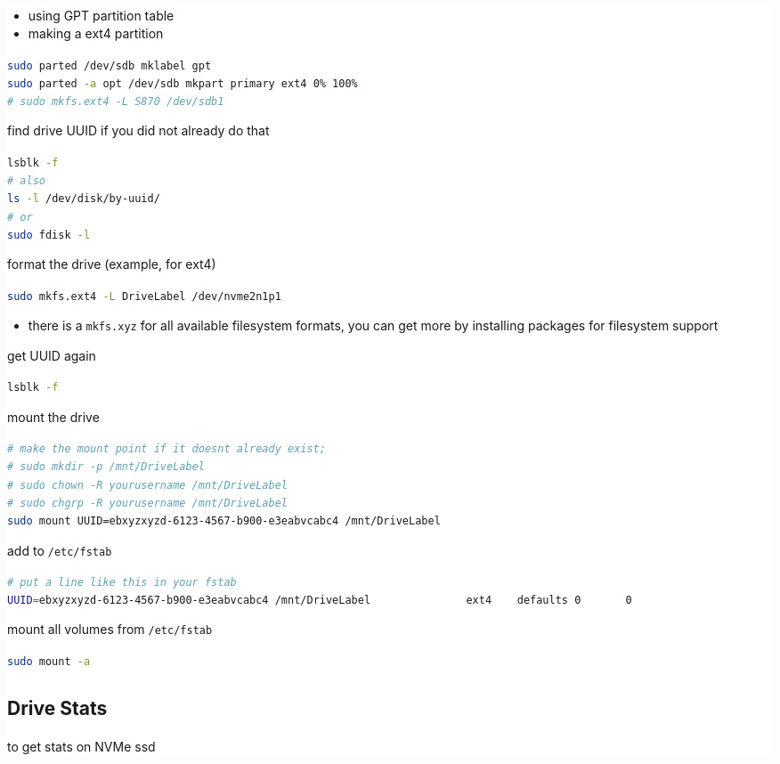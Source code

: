 - using GPT partition table
- making a ext4 partition

```bash
sudo parted /dev/sdb mklabel gpt
sudo parted -a opt /dev/sdb mkpart primary ext4 0% 100%
# sudo mkfs.ext4 -L S870 /dev/sdb1
```

find drive UUID if you did not already do that

```bash
lsblk -f
# also
ls -l /dev/disk/by-uuid/
# or
sudo fdisk -l
```

format the drive (example, for ext4)

```bash
sudo mkfs.ext4 -L DriveLabel /dev/nvme2n1p1
```

- there is a `mkfs.xyz` for all available filesystem formats, you can get more by installing packages for filesystem support

get UUID again

```bash
lsblk -f
```

mount the drive

```bash
# make the mount point if it doesnt already exist;
# sudo mkdir -p /mnt/DriveLabel
# sudo chown -R yourusername /mnt/DriveLabel
# sudo chgrp -R yourusername /mnt/DriveLabel
sudo mount UUID=ebxyzxyzd-6123-4567-b900-e3eabvcabc4 /mnt/DriveLabel
```

add to `/etc/fstab`

```bash
# put a line like this in your fstab
UUID=ebxyzxyzd-6123-4567-b900-e3eabvcabc4 /mnt/DriveLabel               ext4    defaults 0       0
```

mount all volumes from `/etc/fstab`

```bash
sudo mount -a
```

## Drive Stats

to get stats on NVMe ssd
